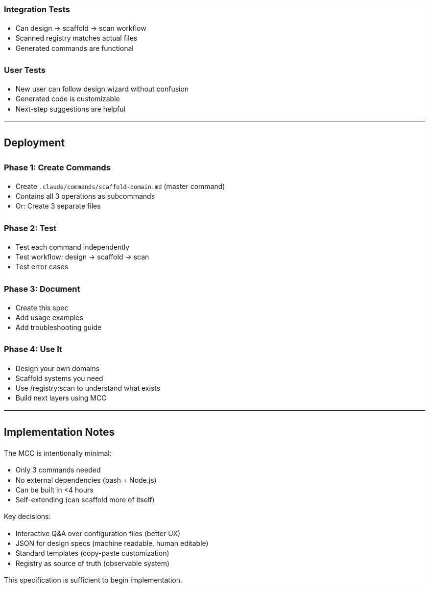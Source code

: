 ### Integration Tests

- Can design → scaffold → scan workflow
- Scanned registry matches actual files
- Generated commands are functional

### User Tests

- New user can follow design wizard without confusion
- Generated code is customizable
- Next-step suggestions are helpful

---

## Deployment

### Phase 1: Create Commands

- Create `.claude/commands/scaffold-domain.md` (master command)
- Contains all 3 operations as subcommands
- Or: Create 3 separate files

### Phase 2: Test

- Test each command independently
- Test workflow: design → scaffold → scan
- Test error cases

### Phase 3: Document

- Create this spec
- Add usage examples
- Add troubleshooting guide

### Phase 4: Use It

- Design your own domains
- Scaffold systems you need
- Use /registry:scan to understand what exists
- Build next layers using MCC

---

## Implementation Notes

The MCC is intentionally minimal:

- Only 3 commands needed
- No external dependencies (bash + Node.js)
- Can be built in <4 hours
- Self-extending (can scaffold more of itself)

Key decisions:

- Interactive Q&A over configuration files (better UX)
- JSON for design specs (machine readable, human editable)
- Standard templates (copy-paste customization)
- Registry as source of truth (observable system)

This specification is sufficient to begin implementation.
